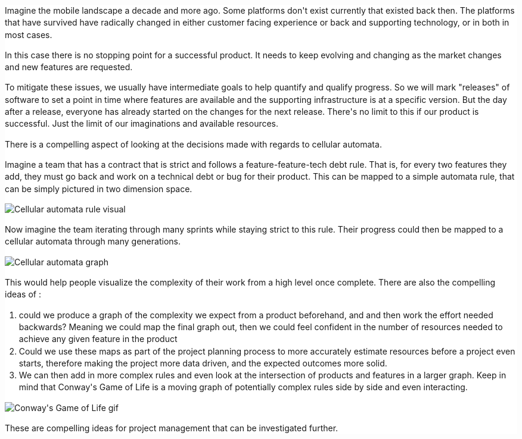 Imagine the mobile landscape a decade and more ago. Some platforms don't exist currently that existed back then. The platforms that have survived have radically changed in either customer facing experience or back and supporting technology, or in both in most cases.

In this case there is no stopping point for a successful product. It needs to keep evolving and changing as the market changes and new features are requested.

To mitigate these issues, we usually have intermediate goals to help quantify and qualify progress. So we will mark "releases" of software to set a point in time where features are available and the supporting infrastructure is at a specific version. But the day after a release, everyone has already started on the changes for the next release. There's no limit to this if our product is successful. Just the limit of our imaginations and available resources.

There is a compelling aspect of looking at the decisions made with regards to cellular automata.

Imagine a team that has a contract that is strict and follows a feature-feature-tech debt rule. That is, for every two features they add, they must go back and work on a technical debt or bug for their product. This can be mapped to a simple automata rule, that can be simply pictured in two dimension space.

![Cellular automata rule visual](link)

Now imagine the team iterating through many sprints while staying strict to this rule. Their progress could then be mapped to a cellular automata through many generations.

![Cellular automata graph](link)

This would help people visualize the complexity of their work from a high level once complete. There are also the compelling ideas of :
1) could we produce a graph of the complexity we expect from a product beforehand, and and then work the effort needed backwards? Meaning we could map the final graph out, then we could feel confident in the number of resources needed to achieve any given feature in the product
2) Could we use these maps as part of the project planning process to more accurately estimate resources before a project even starts, therefore making the project more data driven, and the expected outcomes more solid. 
3) We can then add in more complex rules and even look at the intersection of products and features in a larger graph. Keep in mind that Conway's Game of Life is a moving graph of potentially complex rules side by side and even interacting.

![Conway's Game of Life gif](link)

These are compelling ideas for project management that can be investigated further.